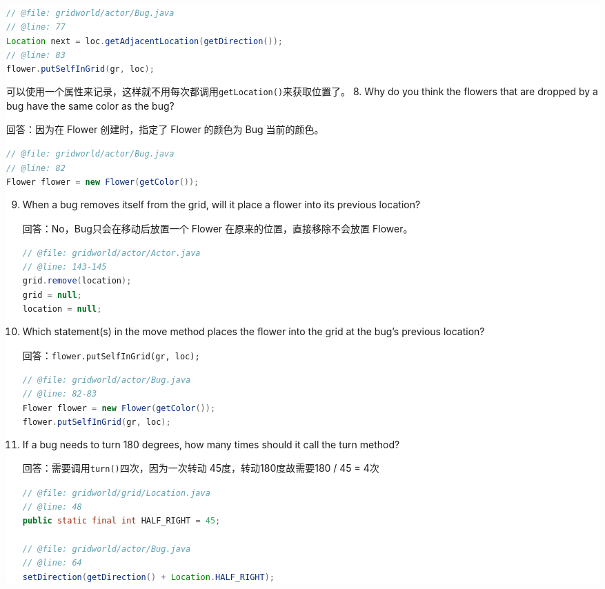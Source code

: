    ```java
   // @file: gridworld/actor/Bug.java
   // @line: 77
   Location next = loc.getAdjacentLocation(getDirection());
   // @line: 83
   flower.putSelfInGrid(gr, loc);
   ```
   
   可以使用一个属性来记录，这样就不用每次都调用`getLocation()`来获取位置了。
8. Why do you think the flowers that are dropped by a bug have the same color as the bug?
   
   回答：因为在 Flower 创建时，指定了 Flower 的颜色为 Bug 当前的颜色。
   
   ```java
   // @file: gridworld/actor/Bug.java
   // @line: 82
   Flower flower = new Flower(getColor());
   ```
9. When a bug removes itself from the grid, will it place a flower into its previous location?
   
   回答：No，Bug只会在移动后放置一个 Flower 在原来的位置，直接移除不会放置 Flower。
   
   ```java
   // @file: gridworld/actor/Actor.java
   // @line: 143-145
   grid.remove(location);
   grid = null;
   location = null;
   ```
10. Which statement(s) in the move method places the flower into the grid at the bug’s previous location?
    
    回答：`flower.putSelfInGrid(gr, loc);`
    
    ```java
    // @file: gridworld/actor/Bug.java
    // @line: 82-83
    Flower flower = new Flower(getColor());
    flower.putSelfInGrid(gr, loc);
    ```
11. If a bug needs to turn 180 degrees, how many times should it call the turn method?
    
    回答：需要调用`turn()`四次，因为一次转动 45度，转动180度故需要180 / 45 = 4次
    
    ```java
    // @file: gridworld/grid/Location.java
    // @line: 48
    public static final int HALF_RIGHT = 45;
    
    // @file: gridworld/actor/Bug.java
    // @line: 64
    setDirection(getDirection() + Location.HALF_RIGHT);
    ```